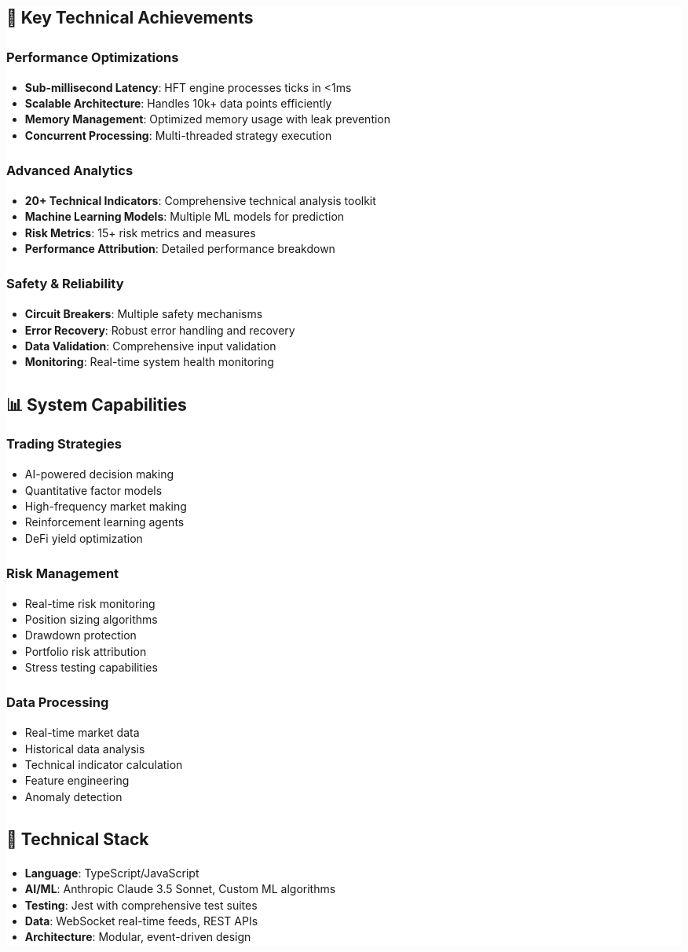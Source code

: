 ## 🚀 Key Technical Achievements

### Performance Optimizations
- **Sub-millisecond Latency**: HFT engine processes ticks in <1ms
- **Scalable Architecture**: Handles 10k+ data points efficiently
- **Memory Management**: Optimized memory usage with leak prevention
- **Concurrent Processing**: Multi-threaded strategy execution

### Advanced Analytics
- **20+ Technical Indicators**: Comprehensive technical analysis toolkit
- **Machine Learning Models**: Multiple ML models for prediction
- **Risk Metrics**: 15+ risk metrics and measures
- **Performance Attribution**: Detailed performance breakdown

### Safety & Reliability
- **Circuit Breakers**: Multiple safety mechanisms
- **Error Recovery**: Robust error handling and recovery
- **Data Validation**: Comprehensive input validation
- **Monitoring**: Real-time system health monitoring

## 📊 System Capabilities

### Trading Strategies
- AI-powered decision making
- Quantitative factor models
- High-frequency market making
- Reinforcement learning agents
- DeFi yield optimization

### Risk Management
- Real-time risk monitoring
- Position sizing algorithms
- Drawdown protection
- Portfolio risk attribution
- Stress testing capabilities

### Data Processing
- Real-time market data
- Historical data analysis
- Technical indicator calculation
- Feature engineering
- Anomaly detection

## 🔧 Technical Stack
- **Language**: TypeScript/JavaScript
- **AI/ML**: Anthropic Claude 3.5 Sonnet, Custom ML algorithms
- **Testing**: Jest with comprehensive test suites
- **Data**: WebSocket real-time feeds, REST APIs
- **Architecture**: Modular, event-driven design
